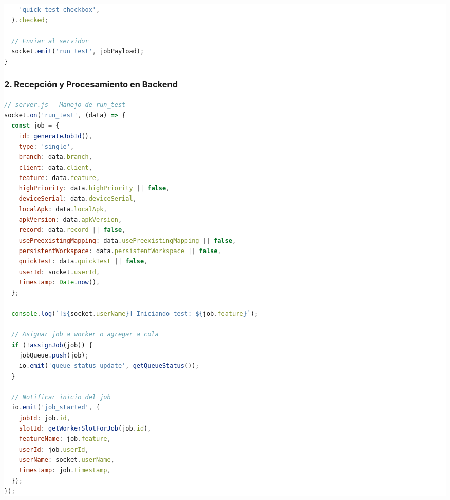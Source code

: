 ```javascript
    'quick-test-checkbox',
  ).checked;

  // Enviar al servidor
  socket.emit('run_test', jobPayload);
}
```

### 2. Recepción y Procesamiento en Backend

```javascript
// server.js - Manejo de run_test
socket.on('run_test', (data) => {
  const job = {
    id: generateJobId(),
    type: 'single',
    branch: data.branch,
    client: data.client,
    feature: data.feature,
    highPriority: data.highPriority || false,
    deviceSerial: data.deviceSerial,
    localApk: data.localApk,
    apkVersion: data.apkVersion,
    record: data.record || false,
    usePreexistingMapping: data.usePreexistingMapping || false,
    persistentWorkspace: data.persistentWorkspace || false,
    quickTest: data.quickTest || false,
    userId: socket.userId,
    timestamp: Date.now(),
  };

  console.log(`[${socket.userName}] Iniciando test: ${job.feature}`);

  // Asignar job a worker o agregar a cola
  if (!assignJob(job)) {
    jobQueue.push(job);
    io.emit('queue_status_update', getQueueStatus());
  }

  // Notificar inicio del job
  io.emit('job_started', {
    jobId: job.id,
    slotId: getWorkerSlotForJob(job.id),
    featureName: job.feature,
    userId: job.userId,
    userName: socket.userName,
    timestamp: job.timestamp,
  });
});
```
